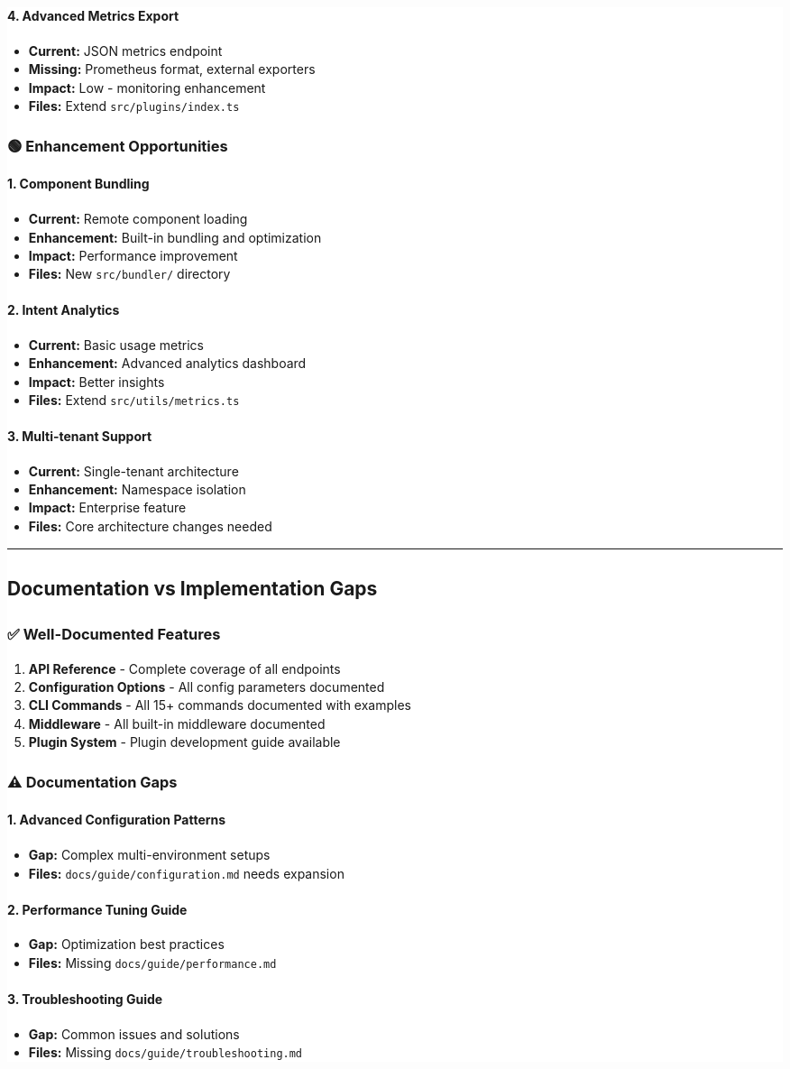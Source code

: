 #### 4. Advanced Metrics Export
- **Current:** JSON metrics endpoint
- **Missing:** Prometheus format, external exporters
- **Impact:** Low - monitoring enhancement
- **Files:** Extend `src/plugins/index.ts`

### 🟢 Enhancement Opportunities

#### 1. Component Bundling
- **Current:** Remote component loading
- **Enhancement:** Built-in bundling and optimization
- **Impact:** Performance improvement
- **Files:** New `src/bundler/` directory

#### 2. Intent Analytics
- **Current:** Basic usage metrics
- **Enhancement:** Advanced analytics dashboard
- **Impact:** Better insights
- **Files:** Extend `src/utils/metrics.ts`

#### 3. Multi-tenant Support
- **Current:** Single-tenant architecture
- **Enhancement:** Namespace isolation
- **Impact:** Enterprise feature
- **Files:** Core architecture changes needed

---

## Documentation vs Implementation Gaps

### ✅ Well-Documented Features

1. **API Reference** - Complete coverage of all endpoints
2. **Configuration Options** - All config parameters documented
3. **CLI Commands** - All 15+ commands documented with examples
4. **Middleware** - All built-in middleware documented
5. **Plugin System** - Plugin development guide available

### ⚠️ Documentation Gaps

#### 1. Advanced Configuration Patterns
- **Gap:** Complex multi-environment setups
- **Files:** `docs/guide/configuration.md` needs expansion

#### 2. Performance Tuning Guide
- **Gap:** Optimization best practices
- **Files:** Missing `docs/guide/performance.md`

#### 3. Troubleshooting Guide
- **Gap:** Common issues and solutions
- **Files:** Missing `docs/guide/troubleshooting.md`
